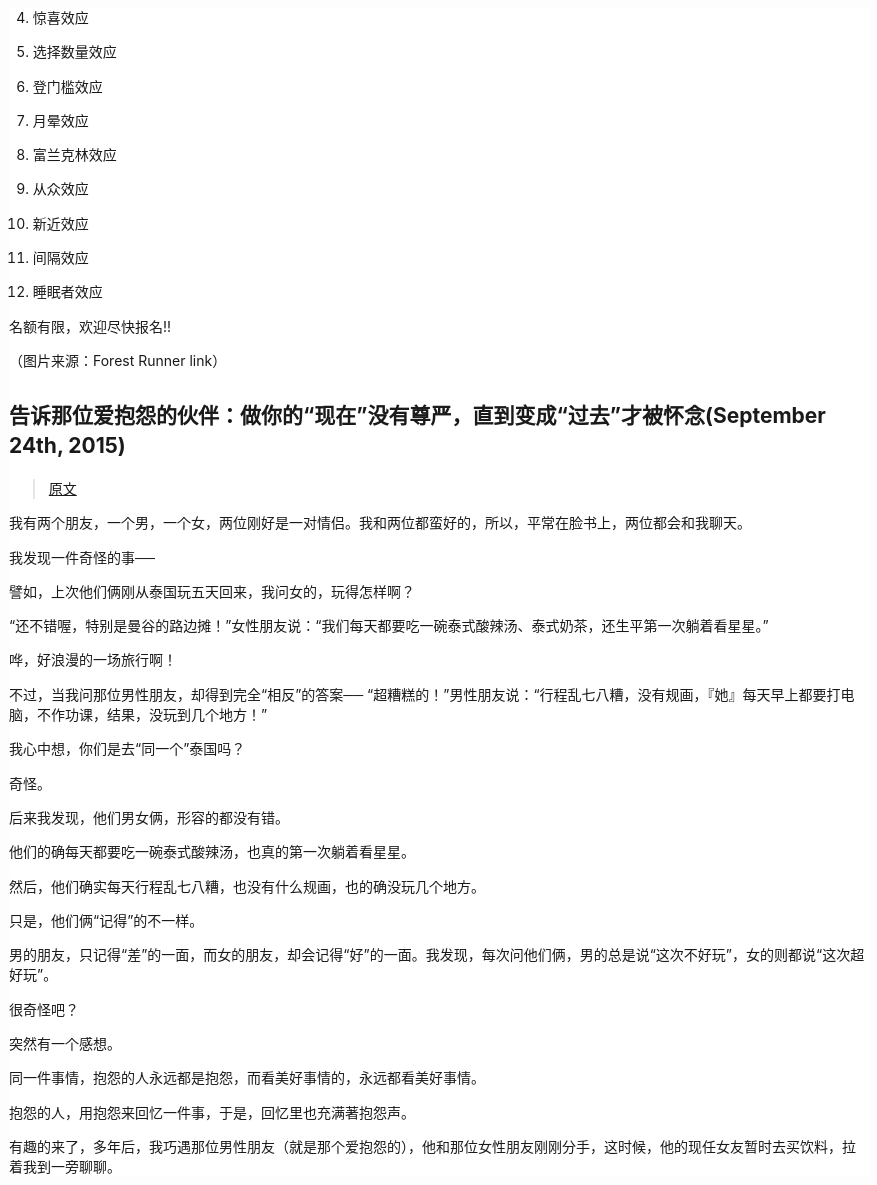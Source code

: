 4. 惊喜效应

5. 选择数量效应

6. 登门槛效应

7. 月晕效应

8. 富兰克林效应

9. 从众效应

10. 新近效应

11. 间隔效应

12. 睡眠者效应

名额有限，欢迎尽快报名!!

（图片来源：Forest Runner link）

## 告诉那位爱抱怨的伙伴：做你的“现在”没有尊严，直到变成“过去”才被怀念(September 24th,  2015)

> [原文](http://mr6.cc/?p=15998)


我有两个朋友，一个男，一个女，两位刚好是一对情侣。我和两位都蛮好的，所以，平常在脸书上，两位都会和我聊天。

我发现一件奇怪的事──

譬如，上次他们俩刚从泰国玩五天回来，我问女的，玩得怎样啊？

“还不错喔，特别是曼谷的路边摊！”女性朋友说：“我们每天都要吃一碗泰式酸辣汤、泰式奶茶，还生平第一次躺着看星星。”

哗，好浪漫的一场旅行啊！

不过，当我问那位男性朋友，却得到完全“相反”的答案── “超糟糕的！”男性朋友说：“行程乱七八糟，没有规画，『她』每天早上都要打电脑，不作功课，结果，没玩到几个地方！”

我心中想，你们是去“同一个”泰国吗？

奇怪。

后来我发现，他们男女俩，形容的都没有错。

他们的确每天都要吃一碗泰式酸辣汤，也真的第一次躺着看星星。

然后，他们确实每天行程乱七八糟，也没有什么规画，也的确没玩几个地方。

只是，他们俩“记得”的不一样。

男的朋友，只记得“差”的一面，而女的朋友，却会记得“好”的一面。我发现，每次问他们俩，男的总是说“这次不好玩”，女的则都说“这次超好玩”。

很奇怪吧？

突然有一个感想。

同一件事情，抱怨的人永远都是抱怨，而看美好事情的，永远都看美好事情。

抱怨的人，用抱怨来回忆一件事，于是，回忆里也充满著抱怨声。

有趣的来了，多年后，我巧遇那位男性朋友（就是那个爱抱怨的），他和那位女性朋友刚刚分手，这时候，他的现任女友暂时去买饮料，拉着我到一旁聊聊。
